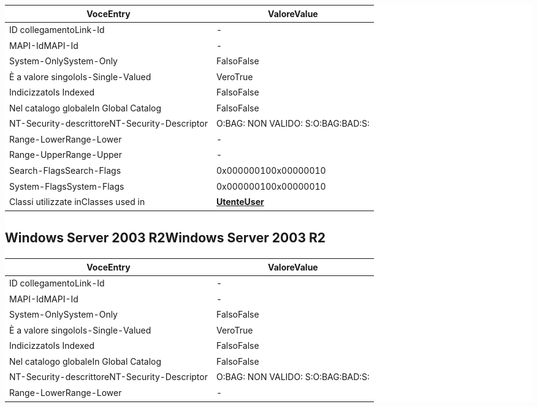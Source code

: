 

| <span data-ttu-id="dec34-155">Voce</span><span class="sxs-lookup"><span data-stu-id="dec34-155">Entry</span></span> | <span data-ttu-id="dec34-156">Valore</span><span class="sxs-lookup"><span data-stu-id="dec34-156">Value</span></span> |
|------------------------|-----------------------------------|
| <span data-ttu-id="dec34-157">ID collegamento</span><span class="sxs-lookup"><span data-stu-id="dec34-157">Link-Id</span></span>                | \-                                |
| <span data-ttu-id="dec34-158">MAPI-Id</span><span class="sxs-lookup"><span data-stu-id="dec34-158">MAPI-Id</span></span>                | \-                                |
| <span data-ttu-id="dec34-159">System-Only</span><span class="sxs-lookup"><span data-stu-id="dec34-159">System-Only</span></span>            | <span data-ttu-id="dec34-160">Falso</span><span class="sxs-lookup"><span data-stu-id="dec34-160">False</span></span>                             |
| <span data-ttu-id="dec34-161">È a valore singolo</span><span class="sxs-lookup"><span data-stu-id="dec34-161">Is-Single-Valued</span></span>       | <span data-ttu-id="dec34-162">Vero</span><span class="sxs-lookup"><span data-stu-id="dec34-162">True</span></span>                              |
| <span data-ttu-id="dec34-163">Indicizzato</span><span class="sxs-lookup"><span data-stu-id="dec34-163">Is Indexed</span></span>             | <span data-ttu-id="dec34-164">Falso</span><span class="sxs-lookup"><span data-stu-id="dec34-164">False</span></span>                             |
| <span data-ttu-id="dec34-165">Nel catalogo globale</span><span class="sxs-lookup"><span data-stu-id="dec34-165">In Global Catalog</span></span>      | <span data-ttu-id="dec34-166">Falso</span><span class="sxs-lookup"><span data-stu-id="dec34-166">False</span></span>                             |
| <span data-ttu-id="dec34-167">NT-Security-descrittore</span><span class="sxs-lookup"><span data-stu-id="dec34-167">NT-Security-Descriptor</span></span> | <span data-ttu-id="dec34-168">O:BAG: NON VALIDO: S:</span><span class="sxs-lookup"><span data-stu-id="dec34-168">O:BAG:BAD:S:</span></span>                      |
| <span data-ttu-id="dec34-169">Range-Lower</span><span class="sxs-lookup"><span data-stu-id="dec34-169">Range-Lower</span></span>            | \-                                |
| <span data-ttu-id="dec34-170">Range-Upper</span><span class="sxs-lookup"><span data-stu-id="dec34-170">Range-Upper</span></span>            | \-                                |
| <span data-ttu-id="dec34-171">Search-Flags</span><span class="sxs-lookup"><span data-stu-id="dec34-171">Search-Flags</span></span>           | <span data-ttu-id="dec34-172">0x00000010</span><span class="sxs-lookup"><span data-stu-id="dec34-172">0x00000010</span></span>                        |
| <span data-ttu-id="dec34-173">System-Flags</span><span class="sxs-lookup"><span data-stu-id="dec34-173">System-Flags</span></span>           | <span data-ttu-id="dec34-174">0x00000010</span><span class="sxs-lookup"><span data-stu-id="dec34-174">0x00000010</span></span>                        |
| <span data-ttu-id="dec34-175">Classi utilizzate in</span><span class="sxs-lookup"><span data-stu-id="dec34-175">Classes used in</span></span>        | [<span data-ttu-id="dec34-176">**Utente**</span><span class="sxs-lookup"><span data-stu-id="dec34-176">**User**</span></span>](c-user.md)<br/> |



## <a name="windows-server-2003-r2"></a><span data-ttu-id="dec34-177">Windows Server 2003 R2</span><span class="sxs-lookup"><span data-stu-id="dec34-177">Windows Server 2003 R2</span></span>



| <span data-ttu-id="dec34-178">Voce</span><span class="sxs-lookup"><span data-stu-id="dec34-178">Entry</span></span> | <span data-ttu-id="dec34-179">Valore</span><span class="sxs-lookup"><span data-stu-id="dec34-179">Value</span></span> |
|------------------------|-----------------------------------|
| <span data-ttu-id="dec34-180">ID collegamento</span><span class="sxs-lookup"><span data-stu-id="dec34-180">Link-Id</span></span>                | \-                                |
| <span data-ttu-id="dec34-181">MAPI-Id</span><span class="sxs-lookup"><span data-stu-id="dec34-181">MAPI-Id</span></span>                | \-                                |
| <span data-ttu-id="dec34-182">System-Only</span><span class="sxs-lookup"><span data-stu-id="dec34-182">System-Only</span></span>            | <span data-ttu-id="dec34-183">Falso</span><span class="sxs-lookup"><span data-stu-id="dec34-183">False</span></span>                             |
| <span data-ttu-id="dec34-184">È a valore singolo</span><span class="sxs-lookup"><span data-stu-id="dec34-184">Is-Single-Valued</span></span>       | <span data-ttu-id="dec34-185">Vero</span><span class="sxs-lookup"><span data-stu-id="dec34-185">True</span></span>                              |
| <span data-ttu-id="dec34-186">Indicizzato</span><span class="sxs-lookup"><span data-stu-id="dec34-186">Is Indexed</span></span>             | <span data-ttu-id="dec34-187">Falso</span><span class="sxs-lookup"><span data-stu-id="dec34-187">False</span></span>                             |
| <span data-ttu-id="dec34-188">Nel catalogo globale</span><span class="sxs-lookup"><span data-stu-id="dec34-188">In Global Catalog</span></span>      | <span data-ttu-id="dec34-189">Falso</span><span class="sxs-lookup"><span data-stu-id="dec34-189">False</span></span>                             |
| <span data-ttu-id="dec34-190">NT-Security-descrittore</span><span class="sxs-lookup"><span data-stu-id="dec34-190">NT-Security-Descriptor</span></span> | <span data-ttu-id="dec34-191">O:BAG: NON VALIDO: S:</span><span class="sxs-lookup"><span data-stu-id="dec34-191">O:BAG:BAD:S:</span></span>                      |
| <span data-ttu-id="dec34-192">Range-Lower</span><span class="sxs-lookup"><span data-stu-id="dec34-192">Range-Lower</span></span>            | \-                                |